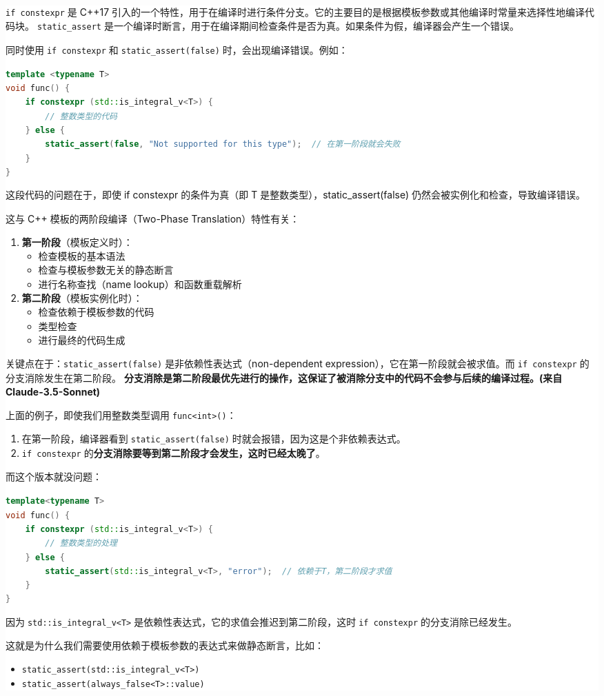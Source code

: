 `if constexpr` 是 C++17 引入的一个特性，用于在编译时进行条件分支。它的主要目的是根据模板参数或其他编译时常量来选择性地编译代码块。
`static_assert` 是一个编译时断言，用于在编译期间检查条件是否为真。如果条件为假，编译器会产生一个错误。

同时使用 `if constexpr` 和 `static_assert(false)` 时，会出现编译错误。例如：

```cpp
template <typename T>
void func() {
    if constexpr (std::is_integral_v<T>) {
        // 整数类型的代码
    } else {
        static_assert(false, "Not supported for this type");  // 在第一阶段就会失败
    }
}
```

这段代码的问题在于，即使 if constexpr 的条件为真（即 T 是整数类型），static_assert(false) 仍然会被实例化和检查，导致编译错误。

这与 C++ 模板的两阶段编译（Two-Phase Translation）特性有关：

1. **第一阶段**（模板定义时）：
   - 检查模板的基本语法
   - 检查与模板参数无关的静态断言
   - 进行名称查找（name lookup）和函数重载解析
2. **第二阶段**（模板实例化时）：
   - 检查依赖于模板参数的代码
   - 类型检查
   - 进行最终的代码生成

关键点在于：`static_assert(false)` 是非依赖性表达式（non-dependent expression），它在第一阶段就会被求值。而 `if constexpr` 的分支消除发生在第二阶段。
**分支消除是第二阶段最优先进行的操作，这保证了被消除分支中的代码不会参与后续的编译过程。(来自 Claude-3.5-Sonnet)**

上面的例子，即使我们用整数类型调用 `func<int>()`：

1. 在第一阶段，编译器看到 `static_assert(false)` 时就会报错，因为这是个非依赖表达式。
2. `if constexpr` 的**分支消除要等到第二阶段才会发生，这时已经太晚了**。

而这个版本就没问题：

```cpp
template<typename T>
void func() {
    if constexpr (std::is_integral_v<T>) {
        // 整数类型的处理
    } else {
        static_assert(std::is_integral_v<T>, "error");  // 依赖于T，第二阶段才求值
    }
}
```

因为 `std::is_integral_v<T>` 是依赖性表达式，它的求值会推迟到第二阶段，这时 `if constexpr` 的分支消除已经发生。

这就是为什么我们需要使用依赖于模板参数的表达式来做静态断言，比如：

- `static_assert(std::is_integral_v<T>)`
- `static_assert(always_false<T>::value)`
